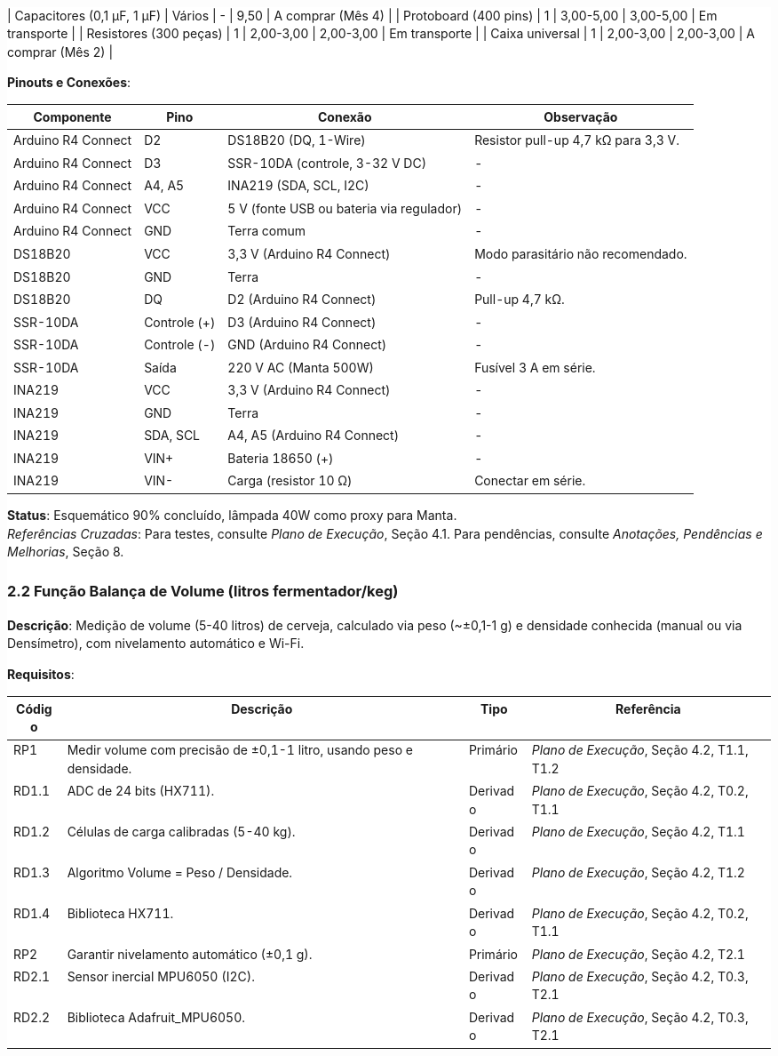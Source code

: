 | Capacitores (0,1 µF, 1 µF) | Vários | - | 9,50 | A comprar (Mês 4) |
| Protoboard (400 pins) | 1 | 3,00-5,00 | 3,00-5,00 | Em transporte |
| Resistores (300 peças) | 1 | 2,00-3,00 | 2,00-3,00 | Em transporte |
| Caixa universal | 1 | 2,00-3,00 | 2,00-3,00 | A comprar (Mês 2) |

**Pinouts e Conexões**:

| Componente | Pino | Conexão | Observação |
|------------|------|---------|------------|
| Arduino R4 Connect | D2 | DS18B20 (DQ, 1-Wire) | Resistor pull-up 4,7 kΩ para 3,3 V. |
| Arduino R4 Connect | D3 | SSR-10DA (controle, 3-32 V DC) | - |
| Arduino R4 Connect | A4, A5 | INA219 (SDA, SCL, I2C) | - |
| Arduino R4 Connect | VCC | 5 V (fonte USB ou bateria via regulador) | - |
| Arduino R4 Connect | GND | Terra comum | - |
| DS18B20 | VCC | 3,3 V (Arduino R4 Connect) | Modo parasitário não recomendado. |
| DS18B20 | GND | Terra | - |
| DS18B20 | DQ | D2 (Arduino R4 Connect) | Pull-up 4,7 kΩ. |
| SSR-10DA | Controle (+) | D3 (Arduino R4 Connect) | - |
| SSR-10DA | Controle (-) | GND (Arduino R4 Connect) | - |
| SSR-10DA | Saída | 220 V AC (Manta 500W) | Fusível 3 A em série. |
| INA219 | VCC | 3,3 V (Arduino R4 Connect) | - |
| INA219 | GND | Terra | - |
| INA219 | SDA, SCL | A4, A5 (Arduino R4 Connect) | - |
| INA219 | VIN+ | Bateria 18650 (+) | - |
| INA219 | VIN- | Carga (resistor 10 Ω) | Conectar em série. |

**Status**: Esquemático 90% concluído, lâmpada 40W como proxy para Manta.  
*Referências Cruzadas*: Para testes, consulte *Plano de Execução*, Seção 4.1. Para pendências, consulte *Anotações, Pendências e Melhorias*, Seção 8.

### 2.2 Função Balança de Volume (litros fermentador/keg)

**Descrição**: Medição de volume (5-40 litros) de cerveja, calculado via peso (~±0,1-1 g) e densidade conhecida (manual ou via Densímetro), com nivelamento automático e Wi-Fi.

**Requisitos**:

| Código | Descrição | Tipo | Referência |
|--------|-----------|------|------------|
| RP1 | Medir volume com precisão de ±0,1-1 litro, usando peso e densidade. | Primário | *Plano de Execução*, Seção 4.2, T1.1, T1.2 |
| RD1.1 | ADC de 24 bits (HX711). | Derivado | *Plano de Execução*, Seção 4.2, T0.2, T1.1 |
| RD1.2 | Células de carga calibradas (5-40 kg). | Derivado | *Plano de Execução*, Seção 4.2, T1.1 |
| RD1.3 | Algoritmo Volume = Peso / Densidade. | Derivado | *Plano de Execução*, Seção 4.2, T1.2 |
| RD1.4 | Biblioteca HX711. | Derivado | *Plano de Execução*, Seção 4.2, T0.2, T1.1 |
| RP2 | Garantir nivelamento automático (±0,1 g). | Primário | *Plano de Execução*, Seção 4.2, T2.1 |
| RD2.1 | Sensor inercial MPU6050 (I2C). | Derivado | *Plano de Execução*, Seção 4.2, T0.3, T2.1 |
| RD2.2 | Biblioteca Adafruit_MPU6050. | Derivado | *Plano de Execução*, Seção 4.2, T0.3, T2.1 |